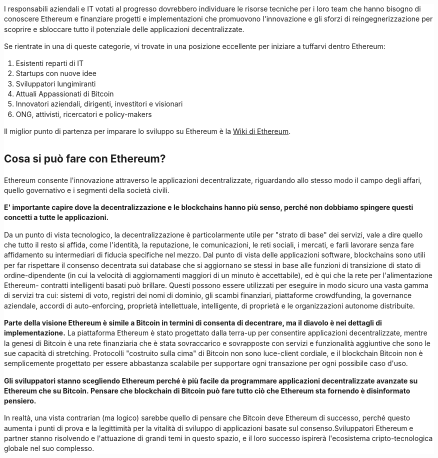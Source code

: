 I responsabili aziendali e IT votati al progresso dovrebbero individuare le risorse tecniche per i loro team che hanno bisogno di conoscere Ethereum e finanziare progetti e implementazioni che promuovono l'innovazione e gli sforzi di reingegnerizzazione per scoprire e sbloccare tutto il potenziale delle applicazioni decentralizzate.

Se rientrate in una di queste categorie, vi trovate in una posizione eccellente per iniziare a tuffarvi dentro Ethereum:

1. Esistenti reparti di IT
2. Startups con nuove idee
3. Sviluppatori lungimiranti
4. Attuali Appassionati di Bitcoin
5. Innovatori aziendali, dirigenti, investitori e visionari
6. ONG, attivisti, ricercatori e policy-makers

Il miglior punto di partenza per imparare lo sviluppo su Ethereum è la [Wiki di Ethereum](https://github.com/ethereum/wiki/wiki).

## Cosa si può fare con Ethereum?

Ethereum consente l'innovazione attraverso le applicazioni decentralizzate, riguardando allo stesso modo il campo degli affari, quello governativo e i segmenti della società civili.

**E' importante capire dove la decentralizzazione e le blockchains hanno più senso, perché non dobbiamo spingere questi concetti a tutte le applicazioni.**

Da un punto di vista tecnologico, la decentralizzazione è particolarmente utile per "strato di base" dei servizi, vale a dire quello che tutto il resto si affida, come l'identità, la reputazione, le comunicazioni, le reti sociali, i mercati, e farli lavorare senza fare affidamento su intermediari di fiducia specifiche nel mezzo. Dal punto di vista delle applicazioni software, blockchains sono utili per far rispettare il consenso decentrata sui database che si aggiornano se stessi in base alle funzioni di transizione di stato di ordine-dipendente (in cui la velocità di aggiornamenti maggiori di un minuto è accettabile), ed è qui che la rete per l'alimentazione Ethereum- contratti intelligenti basati può brillare. Questi possono essere utilizzati per eseguire in modo sicuro una vasta gamma di servizi tra cui: sistemi di voto, registri dei nomi di dominio, gli scambi finanziari, piattaforme crowdfunding, la governance aziendale, accordi di auto-enforcing, proprietà intellettuale, intelligente, di proprietà e le organizzazioni autonome distribuite.

**Parte della visione Ethereum è simile a Bitcoin in termini di consenta di decentrare, ma il diavolo è nei dettagli di implementazione.** La piattaforma Ethereum è stato progettato dalla terra-up per consentire applicazioni decentralizzate, mentre la genesi di Bitcoin è una rete finanziaria che è stata sovraccarico e sovrapposte con servizi e funzionalità aggiuntive che sono le sue capacità di stretching. Protocolli "costruito sulla cima" di Bitcoin non sono luce-client cordiale, e il blockchain Bitcoin non è semplicemente progettato per essere abbastanza scalabile per supportare ogni transazione per ogni possibile caso d'uso.

**Gli sviluppatori stanno scegliendo Ethereum perché è più facile da programmare applicazioni decentralizzate avanzate su Ethereum che su Bitcoin. Pensare che blockchain di Bitcoin può fare tutto ciò che Ethereum sta fornendo è disinformato pensiero.**

In realtà, una vista contrarian (ma logico) sarebbe quello di pensare che Bitcoin deve Ethereum di successo, perché questo aumenta i punti di prova e la legittimità per la vitalità di sviluppo di applicazioni basate sul consenso.Sviluppatori Ethereum e partner stanno risolvendo e l'attuazione di grandi temi in questo spazio, e il loro successo ispirerà l'ecosistema cripto-tecnologica globale nel suo complesso.
